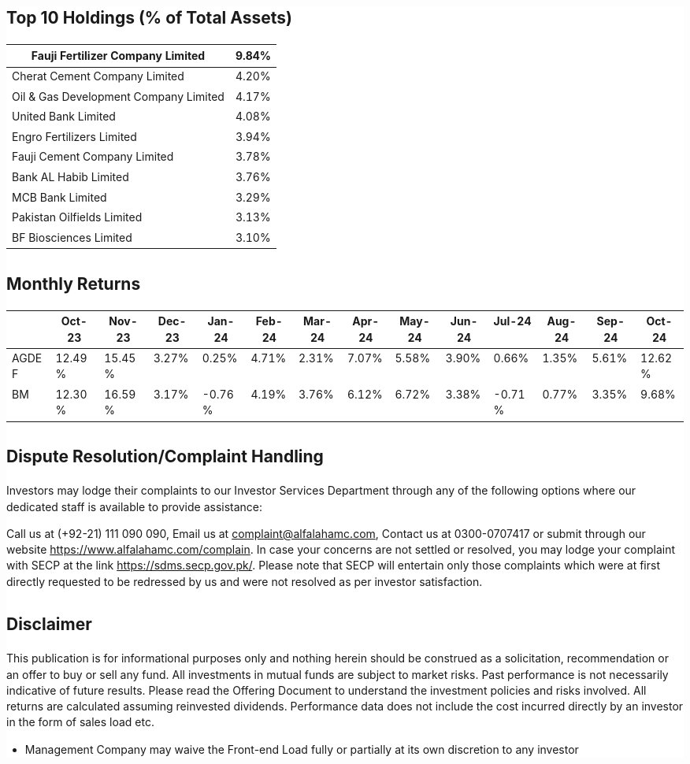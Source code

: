 ## Top 10 Holdings (% of Total Assets)

| Fauji Fertilizer Company Limited      | 9.84% |
| ------------------------------------- | ----- |
| Cherat Cement Company Limited         | 4.20% |
| Oil & Gas Development Company Limited | 4.17% |
| United Bank Limited                   | 4.08% |
| Engro Fertilizers Limited             | 3.94% |
| Fauji Cement Company Limited          | 3.78% |
| Bank AL Habib Limited                 | 3.76% |
| MCB Bank Limited                      | 3.29% |
| Pakistan Oilfields Limited            | 3.13% |
| BF Biosciences Limited                | 3.10% |

## Monthly Returns

|       | Oct-23 | Nov-23 | Dec-23 | Jan-24 | Feb-24 | Mar-24 | Apr-24 | May-24 | Jun-24 | Jul-24 | Aug-24 | Sep-24 | Oct-24 |
| ----- | ------ | ------ | ------ | ------ | ------ | ------ | ------ | ------ | ------ | ------ | ------ | ------ | ------ |
| AGDEF | 12.49% | 15.45% | 3.27%  | 0.25%  | 4.71%  | 2.31%  | 7.07%  | 5.58%  | 3.90%  | 0.66%  | 1.35%  | 5.61%  | 12.62% |
| BM    | 12.30% | 16.59% | 3.17%  | -0.76% | 4.19%  | 3.76%  | 6.12%  | 6.72%  | 3.38%  | -0.71% | 0.77%  | 3.35%  | 9.68%  |

## Dispute Resolution/Complaint Handling

Investors may lodge their complaints to our Investor Services Department through any of the following options where our dedicated staff is available to provide assistance:

Call us at (+92-21) 111 090 090, Email us at complaint@alfalahamc.com, Contact us at 0300-0707417 or submit through our website https://www.alfalahamc.com/complain. In case your concerns are not settled or resolved, you may lodge your complaint with SECP at the link https://sdms.secp.gov.pk/. Please note that SECP will entertain only those complaints which were at first directly requested to be redressed by us and were not resolved as per investor satisfaction.

## Disclaimer

This publication is for informational purposes only and nothing herein should be construed as a solicitation, recommendation or an offer to buy or sell any fund. All investments in mutual funds are subject to market risks. Past performance is not necessarily indicative of future results. Please read the Offering Document to understand the investment policies and risks involved. All returns are calculated assuming reinvested dividends. Performance data does not include the cost incurred directly by an investor in the form of sales load etc.

- Management Company may waive the Front-end Load fully or partially at its own discretion to any investor
